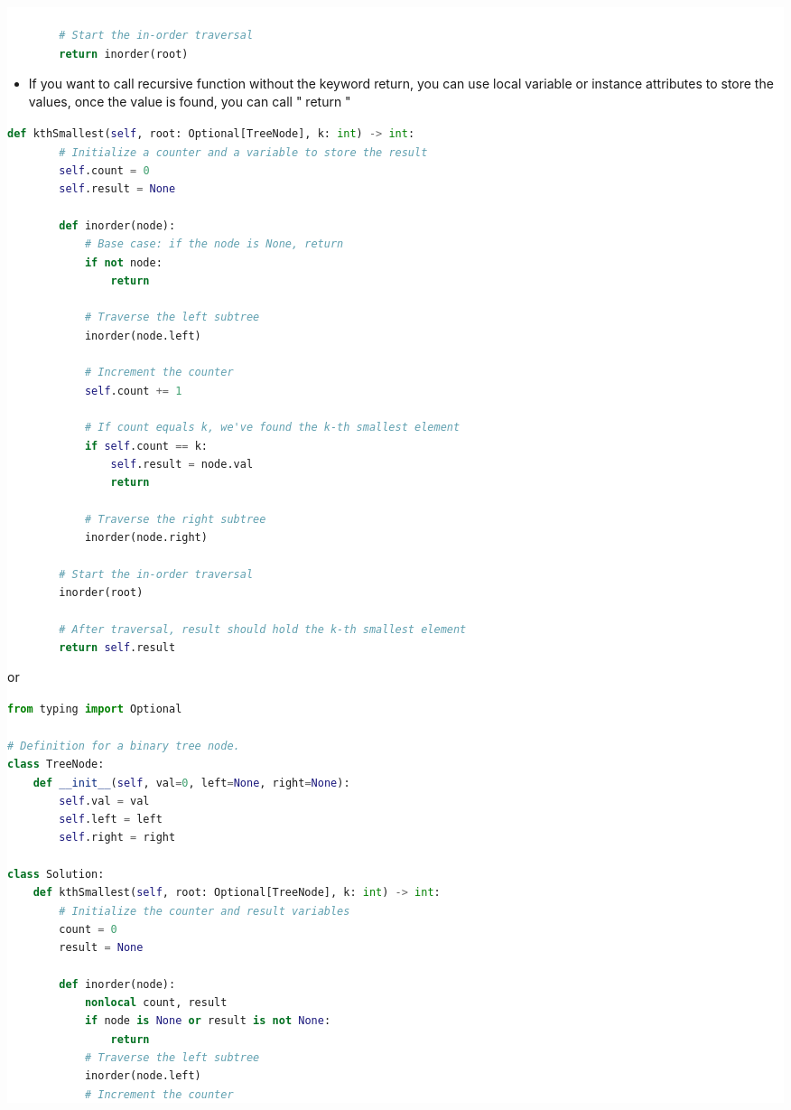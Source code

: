 ```Python 
        
        # Start the in-order traversal
        return inorder(root)
```

* If you want to call recursive function without the keyword return, you can use local variable or instance attributes to store the values, once the value is found, you can call " return "

```Python 
def kthSmallest(self, root: Optional[TreeNode], k: int) -> int:
        # Initialize a counter and a variable to store the result
        self.count = 0
        self.result = None

        def inorder(node):
            # Base case: if the node is None, return
            if not node:
                return
            
            # Traverse the left subtree
            inorder(node.left)
            
            # Increment the counter
            self.count += 1
            
            # If count equals k, we've found the k-th smallest element
            if self.count == k:
                self.result = node.val
                return
            
            # Traverse the right subtree
            inorder(node.right)
        
        # Start the in-order traversal
        inorder(root)
        
        # After traversal, result should hold the k-th smallest element
        return self.result
```

or 

```Python 
from typing import Optional

# Definition for a binary tree node.
class TreeNode:
    def __init__(self, val=0, left=None, right=None):
        self.val = val
        self.left = left
        self.right = right

class Solution:
    def kthSmallest(self, root: Optional[TreeNode], k: int) -> int:
        # Initialize the counter and result variables
        count = 0
        result = None

        def inorder(node):
            nonlocal count, result
            if node is None or result is not None:
                return
            # Traverse the left subtree
            inorder(node.left)
            # Increment the counter
```